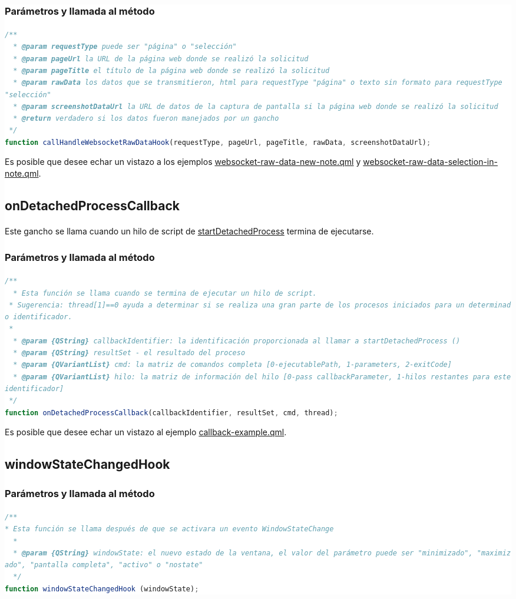 ### Parámetros y llamada al método
```js
/**
  * @param requestType puede ser "página" o "selección"
  * @param pageUrl la URL de la página web donde se realizó la solicitud
  * @param pageTitle el título de la página web donde se realizó la solicitud
  * @param rawData los datos que se transmitieron, html para requestType "página" o texto sin formato para requestType "selección"
  * @param screenshotDataUrl la URL de datos de la captura de pantalla si la página web donde se realizó la solicitud
  * @return verdadero si los datos fueron manejados por un gancho
 */
function callHandleWebsocketRawDataHook(requestType, pageUrl, pageTitle, rawData, screenshotDataUrl);
```

Es posible que desee echar un vistazo a los ejemplos [websocket-raw-data-new-note.qml](https://github.com/pbek/QOwnNotes/blob/develop/docs/scripting/examples/websocket-raw-data-new-note.qml) y [websocket-raw-data-selection-in-note.qml](https://github.com/pbek/QOwnNotes/blob/develop/docs/scripting/examples/websocket-raw-data-selection-in-note.qml).

onDetachedProcessCallback
-------------------------

Este gancho se llama cuando un hilo de script de [startDetachedProcess](methods-and-objects.html#starting-an-external-program-in-the-background) termina de ejecutarse.

### Parámetros y llamada al método
```js
/**
  * Esta función se llama cuando se termina de ejecutar un hilo de script.
 * Sugerencia: thread[1]==0 ayuda a determinar si se realiza una gran parte de los procesos iniciados para un determinado identificador.
 *
  * @param {QString} callbackIdentifier: la identificación proporcionada al llamar a startDetachedProcess ()
  * @param {QString} resultSet - el resultado del proceso
  * @param {QVariantList} cmd: la matriz de comandos completa [0-ejecutablePath, 1-parameters, 2-exitCode]
  * @param {QVariantList} hilo: la matriz de información del hilo [0-pass callbackParameter, 1-hilos restantes para este identificador]
 */
function onDetachedProcessCallback(callbackIdentifier, resultSet, cmd, thread);
```

Es posible que desee echar un vistazo al ejemplo [callback-example.qml](https://github.com/pbek/QOwnNotes/blob/develop/docs/scripting/examples/callback.qml).

windowStateChangedHook
--------------

### Parámetros y llamada al método
```js
/**
* Esta función se llama después de que se activara un evento WindowStateChange
  *
  * @param {QString} windowState: el nuevo estado de la ventana, el valor del parámetro puede ser "minimizado", "maximizado", "pantalla completa", "activo" o "nostate"
  */
function windowStateChangedHook (windowState);
```
